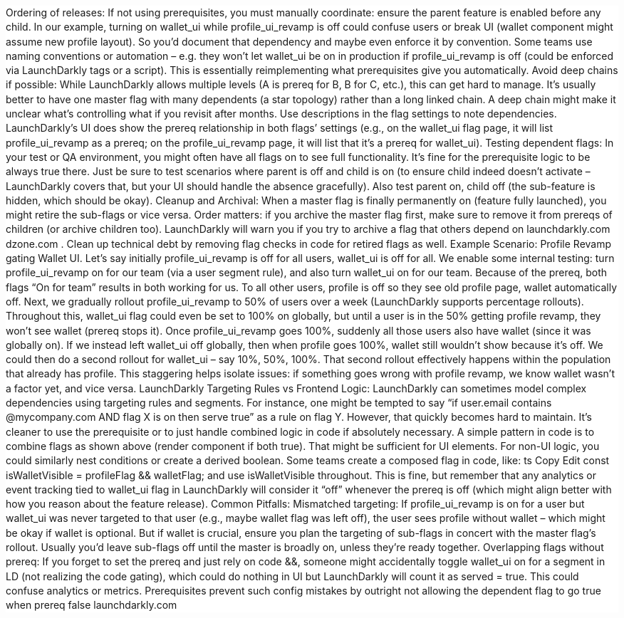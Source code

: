 Ordering of releases: If not using prerequisites, you must manually coordinate: ensure the parent feature is enabled before any child. In our example, turning on wallet_ui while profile_ui_revamp is off could confuse users or break UI (wallet component might assume new profile layout). So you’d document that dependency and maybe even enforce it by convention. Some teams use naming conventions or automation – e.g. they won’t let wallet_ui be on in production if profile_ui_revamp is off (could be enforced via LaunchDarkly tags or a script). This is essentially reimplementing what prerequisites give you automatically.
Avoid deep chains if possible: While LaunchDarkly allows multiple levels (A is prereq for B, B for C, etc.), this can get hard to manage. It’s usually better to have one master flag with many dependents (a star topology) rather than a long linked chain. A deep chain might make it unclear what’s controlling what if you revisit after months. Use descriptions in the flag settings to note dependencies. LaunchDarkly’s UI does show the prereq relationship in both flags’ settings (e.g., on the wallet_ui flag page, it will list profile_ui_revamp as a prereq; on the profile_ui_revamp page, it will list that it’s a prereq for wallet_ui).
Testing dependent flags: In your test or QA environment, you might often have all flags on to see full functionality. It’s fine for the prerequisite logic to be always true there. Just be sure to test scenarios where parent is off and child is on (to ensure child indeed doesn’t activate – LaunchDarkly covers that, but your UI should handle the absence gracefully). Also test parent on, child off (the sub-feature is hidden, which should be okay).
Cleanup and Archival: When a master flag is finally permanently on (feature fully launched), you might retire the sub-flags or vice versa. Order matters: if you archive the master flag first, make sure to remove it from prereqs of children (or archive children too). LaunchDarkly will warn you if you try to archive a flag that others depend on
launchdarkly.com
dzone.com
. Clean up technical debt by removing flag checks in code for retired flags as well.
Example Scenario: Profile Revamp gating Wallet UI. Let’s say initially profile_ui_revamp is off for all users, wallet_ui is off for all. We enable some internal testing: turn profile_ui_revamp on for our team (via a user segment rule), and also turn wallet_ui on for our team. Because of the prereq, both flags “On for team” results in both working for us. To all other users, profile is off so they see old profile page, wallet automatically off. Next, we gradually rollout profile_ui_revamp to 50% of users over a week (LaunchDarkly supports percentage rollouts). Throughout this, wallet_ui flag could even be set to 100% on globally, but until a user is in the 50% getting profile revamp, they won’t see wallet (prereq stops it). Once profile_ui_revamp goes 100%, suddenly all those users also have wallet (since it was globally on). If we instead left wallet_ui off globally, then when profile goes 100%, wallet still wouldn’t show because it’s off. We could then do a second rollout for wallet_ui – say 10%, 50%, 100%. That second rollout effectively happens within the population that already has profile. This staggering helps isolate issues: if something goes wrong with profile revamp, we know wallet wasn’t a factor yet, and vice versa. LaunchDarkly Targeting Rules vs Frontend Logic: LaunchDarkly can sometimes model complex dependencies using targeting rules and segments. For instance, one might be tempted to say “if user.email contains @mycompany.com AND flag X is on then serve true” as a rule on flag Y. However, that quickly becomes hard to maintain. It’s cleaner to use the prerequisite or to just handle combined logic in code if absolutely necessary. A simple pattern in code is to combine flags as shown above (render component if both true). That might be sufficient for UI elements. For non-UI logic, you could similarly nest conditions or create a derived boolean. Some teams create a composed flag in code, like:
ts
Copy
Edit
const isWalletVisible = profileFlag && walletFlag;
and use isWalletVisible throughout. This is fine, but remember that any analytics or event tracking tied to wallet_ui flag in LaunchDarkly will consider it “off” whenever the prereq is off (which might align better with how you reason about the feature release). Common Pitfalls:
Mismatched targeting: If profile_ui_revamp is on for a user but wallet_ui was never targeted to that user (e.g., maybe wallet flag was left off), the user sees profile without wallet – which might be okay if wallet is optional. But if wallet is crucial, ensure you plan the targeting of sub-flags in concert with the master flag’s rollout. Usually you’d leave sub-flags off until the master is broadly on, unless they’re ready together.
Overlapping flags without prereq: If you forget to set the prereq and just rely on code &&, someone might accidentally toggle wallet_ui on for a segment in LD (not realizing the code gating), which could do nothing in UI but LaunchDarkly will count it as served = true. This could confuse analytics or metrics. Prerequisites prevent such config mistakes by outright not allowing the dependent flag to go true when prereq false
launchdarkly.com